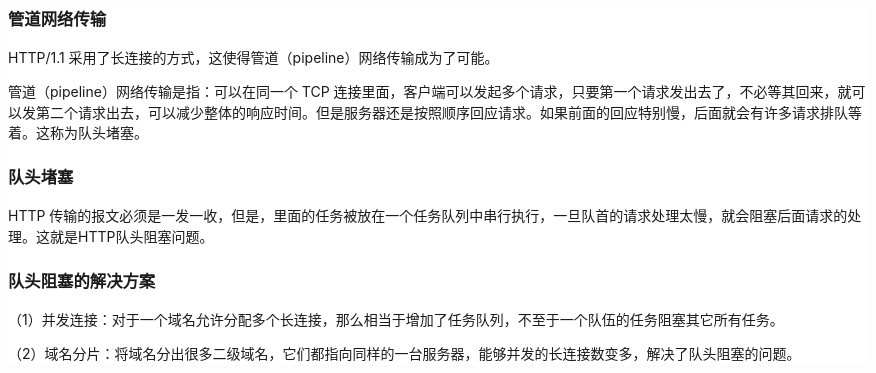 [](https://camo.githubusercontent.com/31f37314a2669da0aa1ce08acf39ee01e832f50449c1660b2186139edf677807/68747470733a2f2f696d672d626c6f672e6373646e696d672e636e2f62366161663463316561346634623332396262336535636237666533353366352e706e673f782d6f73732d70726f636573733d696d6167652f77617465726d61726b2c747970655f5a484a766157527a5957357a5a6d467362474a685932732c736861646f775f35302c746578745f51314e4554694241355a7947355a79474d44453d2c73697a655f32302c636f6c6f725f4646464646462c745f37302c675f73652c785f3136)

### 管道网络传输

HTTP/1.1 采用了长连接的方式，这使得管道（pipeline）网络传输成为了可能。

管道（pipeline）网络传输是指：可以在同一个 TCP 连接里面，客户端可以发起多个请求，只要第一个请求发出去了，不必等其回来，就可以发第二个请求出去，可以减少整体的响应时间。但是服务器还是按照顺序回应请求。如果前面的回应特别慢，后面就会有许多请求排队等着。这称为队头堵塞。

### 队头堵塞

HTTP 传输的报文必须是一发一收，但是，里面的任务被放在一个任务队列中串行执行，一旦队首的请求处理太慢，就会阻塞后面请求的处理。这就是HTTP队头阻塞问题。

### 队头阻塞的解决方案

（1）并发连接：对于一个域名允许分配多个长连接，那么相当于增加了任务队列，不至于一个队伍的任务阻塞其它所有任务。

（2）域名分片：将域名分出很多二级域名，它们都指向同样的一台服务器，能够并发的长连接数变多，解决了队头阻塞的问题。
